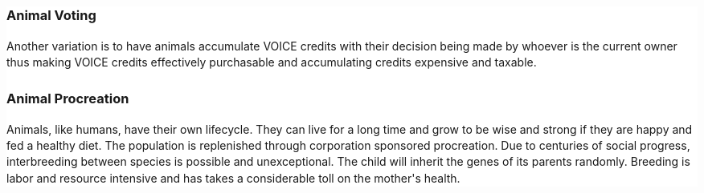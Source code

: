 ### Animal Voting
Another variation is to have animals accumulate VOICE credits with their decision being made by whoever is the current owner thus making VOICE credits effectively purchasable and accumulating credits expensive and taxable.

### Animal Procreation
Animals, like humans, have their own lifecycle. They can live for a long time and grow to be wise and strong if they are happy and fed a healthy diet. The population is replenished through corporation sponsored procreation. Due to centuries of social progress, interbreeding between species is possible and unexceptional. The child will inherit the genes of its parents randomly. Breeding is labor and resource intensive and has takes a considerable toll on the mother's health.

